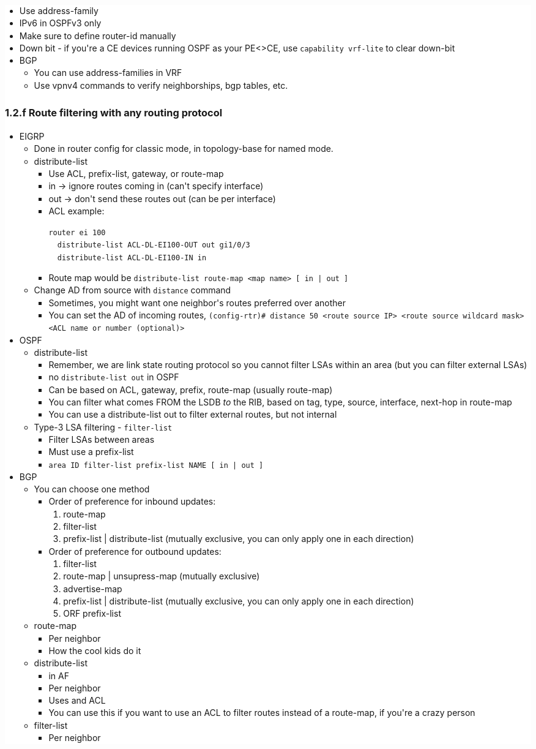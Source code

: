   * Use address-family
  * IPv6 in OSPFv3 only
  * Make sure to define router-id manually 
  * Down bit - if you're a CE devices running OSPF as your PE<>CE, use `capability vrf-lite` to clear down-bit 
* BGP 
  * You can use address-families in VRF 
  * Use vpnv4 commands to verify neighborships, bgp tables, etc. 

### 1.2.f Route filtering with any routing protocol

* EIGRP 
  * Done in router config for classic mode, in topology-base for named mode. 
  * distribute-list
    * Use ACL, prefix-list, gateway, or route-map  
    * in -> ignore routes coming in (can't specify interface) 
    * out  -> don't send these routes out (can be per interface)
    * ACL example:  
      ```
      router ei 100 
        distribute-list ACL-DL-EI100-OUT out gi1/0/3
        distribute-list ACL-DL-EI100-IN in
      ```
     * Route map would be `distribute-list route-map <map name> [ in | out ]`
   * Change AD from source with `distance` command 
     * Sometimes, you might want one neighbor's routes preferred over another
     * You can set the AD of incoming routes, `(config-rtr)# distance 50 <route source IP> <route source wildcard mask> <ACL name or number (optional)>`
* OSPF
  * distribute-list 
    * Remember, we are link state routing protocol so you cannot filter LSAs within an area (but you can filter external LSAs)  
    * no `distribute-list out` in OSPF
    * Can be based on ACL, gateway, prefix, route-map (usually route-map)  
    * You can filter what comes FROM the LSDB *to* the RIB, based on tag, type, source, interface, next-hop in route-map
    * You can use a distribute-list out to filter external routes, but not internal  
  * Type-3 LSA filtering - `filter-list`
    * Filter LSAs between areas 
    * Must use a prefix-list 
    * `area ID filter-list prefix-list NAME [ in | out ]`
* BGP  
  * You can choose one method
    * Order of preference for inbound updates:
      1. route-map
      2. filter-list
      3. prefix-list | distribute-list  (mutually exclusive, you can only apply one in each direction)
    * Order of preference for outbound updates:
      1. filter-list
      2. route-map | unsupress-map  (mutually exclusive)
      3. advertise-map 
      4. prefix-list | distribute-list (mutually exclusive, you can only apply one in each direction)
      5. ORF prefix-list
  * route-map
    * Per neighbor 
    * How the cool kids do it
  * distribute-list 
    * in AF
    * Per neighbor  
    * Uses and ACL 
    * You can use this if you want to use an ACL to filter routes instead of a route-map, if you're a crazy person 
  * filter-list
    * Per neighbor